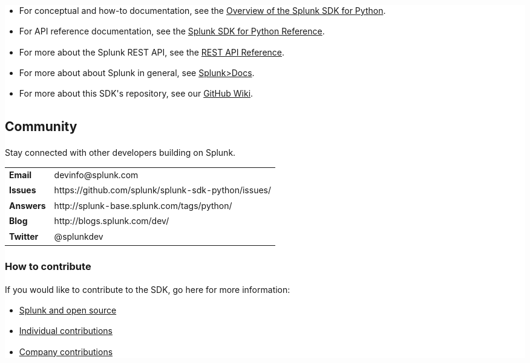 * For conceptual and how-to documentation, see the 
  [Overview of the Splunk SDK for Python](http://dev.splunk.com/view/SP-CAAAEBB).

* For API reference documentation, see the 
  [Splunk SDK for Python Reference](http://docs.splunk.com/Documentation/PythonSDK).

* For more about the Splunk REST API, see the 
  [REST API Reference](http://docs.splunk.com/Documentation/Splunk/latest/RESTAPI).

* For more about about Splunk in general, see 
  [Splunk>Docs](http://docs.splunk.com/Documentation/Splunk).

* For more about this SDK's repository, see our 
  [GitHub Wiki](https://github.com/splunk/splunk-sdk-python/wiki/).

## Community

Stay connected with other developers building on Splunk.

<table>

<tr>
<td><b>Email</b></td>
<td>devinfo@splunk.com</td>
</tr>

<tr>
<td><b>Issues</b>
<td><span>https://github.com/splunk/splunk-sdk-python/issues/</span></td>
</tr>

<tr>
<td><b>Answers</b>
<td><span>http://splunk-base.splunk.com/tags/python/</span></td>
</tr>

<tr>
<td><b>Blog</b>
<td><span>http://blogs.splunk.com/dev/</span></td>
</tr>

<tr>
<td><b>Twitter</b>
<td>@splunkdev</td>
</tr>

</table>

### How to contribute

If you would like to contribute to the SDK, go here for more information:

* [Splunk and open source](http://dev.splunk.com/view/opensource/SP-CAAAEDM)

* [Individual contributions](http://dev.splunk.com/goto/individualcontributions)

* [Company contributions](http://dev.splunk.com/view/companycontributions/SP-CAAAEDR)
